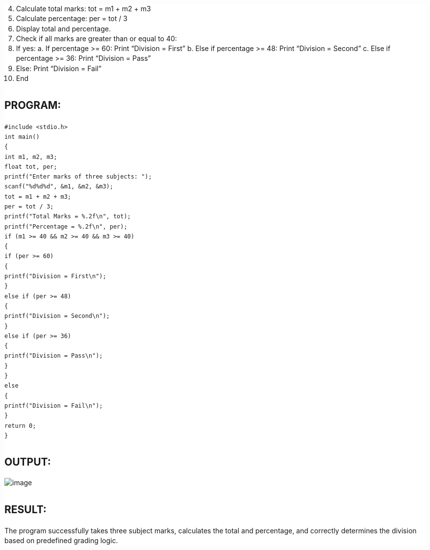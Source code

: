 4.	Calculate total marks: tot = m1 + m2 + m3
5.	Calculate percentage: per = tot / 3
6.	Display total and percentage.
7.	Check if all marks are greater than or equal to 40:
8.	If yes:
a.	If percentage >= 60: Print “Division = First”
b.	Else if percentage >= 48: Print “Division = Second”
c.	Else if percentage >= 36: Print “Division = Pass”
9.	Else: Print “Division = Fail”
10.	End
## PROGRAM:
```
#include <stdio.h>
int main()
{
int m1, m2, m3;
float tot, per;
printf("Enter marks of three subjects: ");
scanf("%d%d%d", &m1, &m2, &m3);
tot = m1 + m2 + m3;
per = tot / 3;
printf("Total Marks = %.2f\n", tot);
printf("Percentage = %.2f\n", per);
if (m1 >= 40 && m2 >= 40 && m3 >= 40)
{
if (per >= 60)
{
printf("Division = First\n");
}
else if (per >= 48)
{
printf("Division = Second\n");
}
else if (per >= 36)
{
printf("Division = Pass\n");
}
}
else
{
printf("Division = Fail\n");
}
return 0;
}
```
## OUTPUT:
![image](https://github.com/user-attachments/assets/264023e1-25ed-40fe-8d76-30426b9301e6)

## RESULT:
The program successfully takes three subject marks, calculates the total and percentage, and correctly determines the division based on predefined grading logic.

